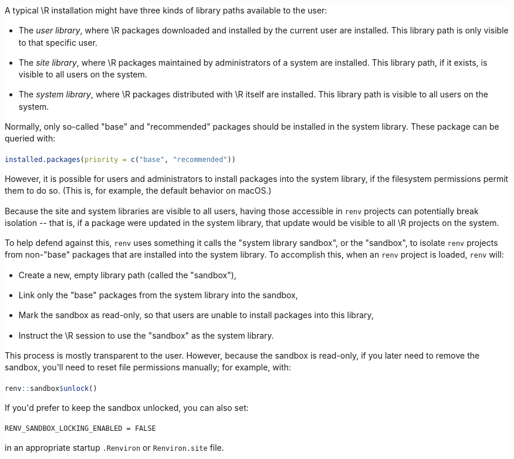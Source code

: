 A typical \R installation might have three kinds of library paths available
to the user:

- The _user library_, where \R packages downloaded and installed by the
  current user are installed. This library path is only visible to that
  specific user.
  
- The _site library_, where \R packages maintained by administrators of a
  system are installed. This library path, if it exists, is visible to all users
  on the system.
  
- The _system library_, where \R packages distributed with \R itself are
  installed. This library path is visible to all users on the system.

Normally, only so-called "base" and "recommended" packages should be installed
in the system library. These package can be queried with:


```r
installed.packages(priority = c("base", "recommended"))
```

However, it is possible for users and administrators to install packages into
the system library, if the filesystem permissions permit them to do so. (This
is, for example, the default behavior on macOS.)

Because the site and system libraries are visible to all users, having those
accessible in `renv` projects can potentially break isolation -- that is,
if a package were updated in the system library, that update would be visible
to all \R projects on the system.

To help defend against this, `renv` uses something it calls the "system library
sandbox", or the "sandbox", to isolate `renv` projects from non-"base" packages
that are installed into the system library. To accomplish this, when an `renv`
project is loaded, `renv` will:

- Create a new, empty library path (called the "sandbox"),

- Link only the "base" packages from the system library into the sandbox,

- Mark the sandbox as read-only, so that users are unable to install packages
  into this library,
  
- Instruct the \R session to use the "sandbox" as the system library.

This process is mostly transparent to the user. However, because the sandbox
is read-only, if you later need to remove the sandbox, you'll need to reset
file permissions manually; for example, with:


```r
renv::sandbox$unlock()
```

If you'd prefer to keep the sandbox unlocked, you can also set:

```
RENV_SANDBOX_LOCKING_ENABLED = FALSE
```

in an appropriate startup `.Renviron` or `Renviron.site` file.
